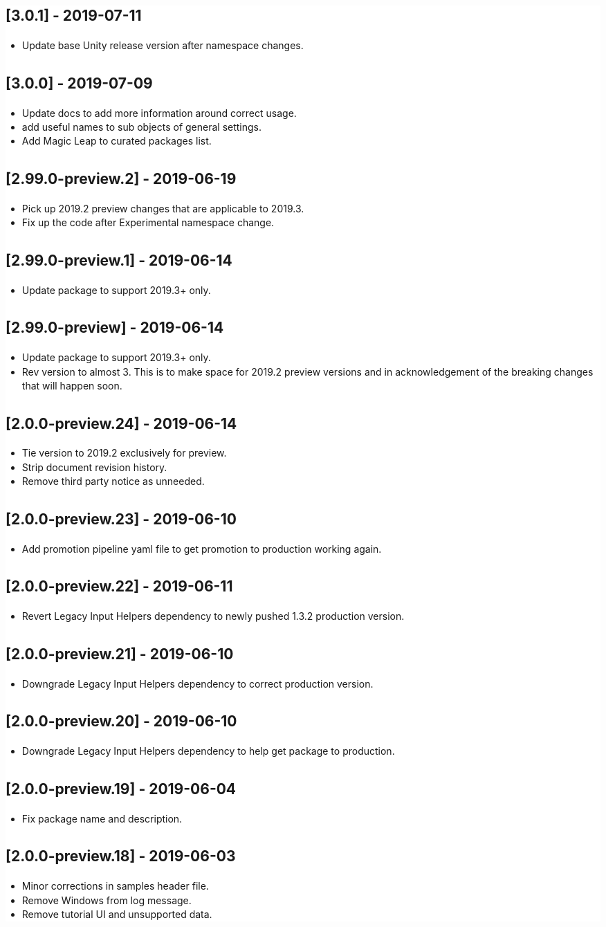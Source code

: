 ## [3.0.1] - 2019-07-11
* Update base Unity release version after namespace changes.

## [3.0.0] - 2019-07-09
* Update docs to add more information around correct usage.
* add useful names to sub objects of general settings.
* Add Magic Leap to curated packages list.

## [2.99.0-preview.2] - 2019-06-19
* Pick up 2019.2 preview changes that are applicable to 2019.3.
* Fix up the code after Experimental namespace change.

## [2.99.0-preview.1] - 2019-06-14
* Update package to support 2019.3+ only.

## [2.99.0-preview] - 2019-06-14
* Update package to support 2019.3+ only.
* Rev version to almost 3. This is to make space for 2019.2 preview versions and in acknowledgement of the breaking changes that will happen soon.

## [2.0.0-preview.24] - 2019-06-14
* Tie version to 2019.2 exclusively for preview.
* Strip document revision history.
* Remove third party notice as unneeded.

## [2.0.0-preview.23] - 2019-06-10
* Add promotion pipeline yaml file to get promotion to production working again.

## [2.0.0-preview.22] - 2019-06-11
* Revert Legacy Input Helpers dependency to newly pushed 1.3.2 production version.

## [2.0.0-preview.21] - 2019-06-10
* Downgrade Legacy Input Helpers dependency to correct production version.

## [2.0.0-preview.20] - 2019-06-10
* Downgrade Legacy Input Helpers dependency to help get package to production.

## [2.0.0-preview.19] - 2019-06-04
* Fix package name and description.

## [2.0.0-preview.18] - 2019-06-03
* Minor corrections in samples header file.
* Remove Windows from log message.
* Remove tutorial UI and unsupported data.
